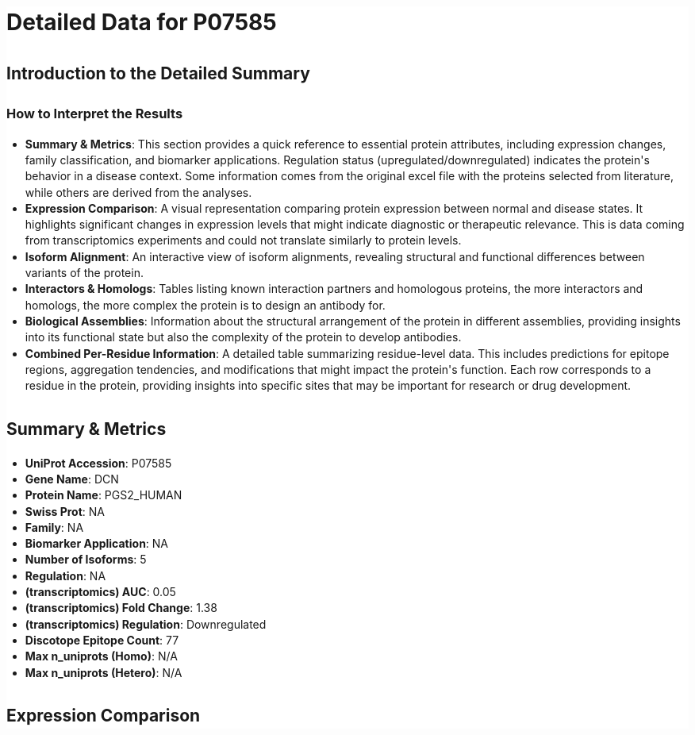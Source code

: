 # Detailed Data for P07585


## Introduction to the Detailed Summary

### How to Interpret the Results

- **Summary & Metrics**: This section provides a quick reference to essential protein attributes, including expression changes, family classification, and biomarker applications. Regulation status (upregulated/downregulated) indicates the protein's behavior in a disease context. Some information comes from the original excel file with the proteins selected from literature, while others are derived from the analyses.
- **Expression Comparison**: A visual representation comparing protein expression between normal and disease states. It highlights significant changes in expression levels that might indicate diagnostic or therapeutic relevance. This is data coming from transcriptomics experiments and could not translate similarly to protein levels.
- **Isoform Alignment**: An interactive view of isoform alignments, revealing structural and functional differences between variants of the protein.
- **Interactors & Homologs**: Tables listing known interaction partners and homologous proteins, the more interactors and homologs, the more complex the protein is to design an antibody for.
- **Biological Assemblies**: Information about the structural arrangement of the protein in different assemblies, providing insights into its functional state but also the complexity of the protein to develop antibodies.
- **Combined Per-Residue Information**: A detailed table summarizing residue-level data. This includes predictions for epitope regions, aggregation tendencies, and modifications that might impact the protein's function. Each row corresponds to a residue in the protein, providing insights into specific sites that may be important for research or drug development.
## Summary & Metrics

- **UniProt Accession**: P07585
- **Gene Name**: DCN
- **Protein Name**: PGS2_HUMAN
- **Swiss Prot**: NA
- **Family**: NA
- **Biomarker Application**: NA
- **Number of Isoforms**: 5
- **Regulation**: NA
- **(transcriptomics) AUC**: 0.05
- **(transcriptomics) Fold Change**: 1.38
- **(transcriptomics) Regulation**: Downregulated
- **Discotope Epitope Count**: 77
- **Max n_uniprots (Homo)**: N/A
- **Max n_uniprots (Hetero)**: N/A


## Expression Comparison

